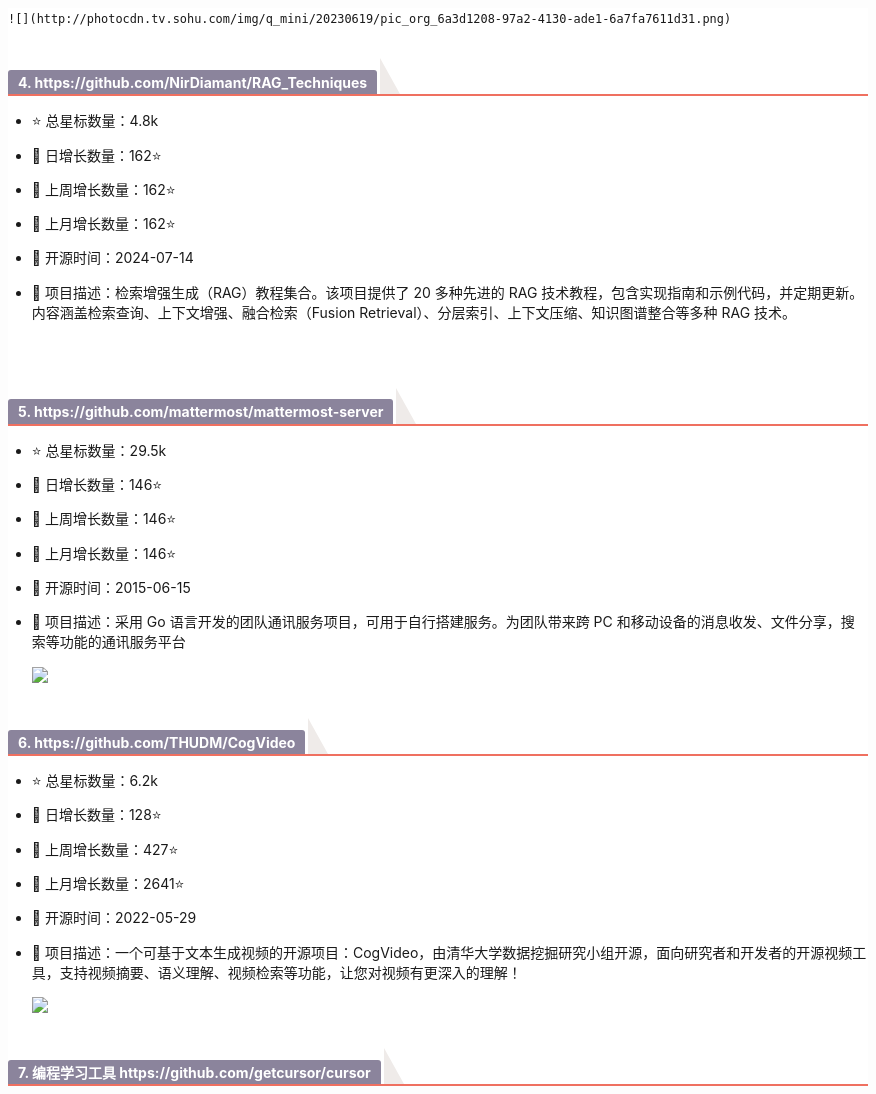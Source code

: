     ![](http://photocdn.tv.sohu.com/img/q_mini/20230619/pic_org_6a3d1208-97a2-4130-ade1-6a7fa7611d31.png)

<h3 style="margin-top: 30px;margin-bottom: 15px;font-weight: bold;border-bottom: 2px solid rgb(239, 112, 96);font-size: 1.0em;"><span style="display: none;"></span><span style="display: inline-block;background: rgb(139, 132, 156);color: rgb(255, 255, 255);padding: 3px 10px 1px;border-top-right-radius: 3px;border-top-left-radius: 3px;margin-right: 3px;">4.  https://github.com/NirDiamant/RAG_Techniques</span><span style="display: inline-block;vertical-align: bottom;border-bottom: 36px solid #efebe9;border-right: 20px solid transparent;"> </span></h3>

- ⭐ 总星标数量：4.8k
- 🔺 日增长数量：162⭐
- 🔺 上周增长数量：162⭐
- 🔺 上月增长数量：162⭐
- 📅 开源时间：2024-07-14
- 📝 项目描述：检索增强生成（RAG）教程集合。该项目提供了 20 多种先进的 RAG 技术教程，包含实现指南和示例代码，并定期更新。内容涵盖检索查询、上下文增强、融合检索（Fusion Retrieval）、分层索引、上下文压缩、知识图谱整合等多种 RAG 技术。

    ![]()

<h3 style="margin-top: 30px;margin-bottom: 15px;font-weight: bold;border-bottom: 2px solid rgb(239, 112, 96);font-size: 1.0em;"><span style="display: none;"></span><span style="display: inline-block;background: rgb(139, 132, 156);color: rgb(255, 255, 255);padding: 3px 10px 1px;border-top-right-radius: 3px;border-top-left-radius: 3px;margin-right: 3px;">5.  https://github.com/mattermost/mattermost-server</span><span style="display: inline-block;vertical-align: bottom;border-bottom: 36px solid #efebe9;border-right: 20px solid transparent;"> </span></h3>

- ⭐ 总星标数量：29.5k
- 🔺 日增长数量：146⭐
- 🔺 上周增长数量：146⭐
- 🔺 上月增长数量：146⭐
- 📅 开源时间：2015-06-15
- 📝 项目描述：采用 Go 语言开发的团队通讯服务项目，可用于自行搭建服务。为团队带来跨 PC 和移动设备的消息收发、文件分享，搜索等功能的通讯服务平台

    ![](https://raw.githubusercontent.com/521xueweihan/img/master/hellogithub/21/37448451.png)

<h3 style="margin-top: 30px;margin-bottom: 15px;font-weight: bold;border-bottom: 2px solid rgb(239, 112, 96);font-size: 1.0em;"><span style="display: none;"></span><span style="display: inline-block;background: rgb(139, 132, 156);color: rgb(255, 255, 255);padding: 3px 10px 1px;border-top-right-radius: 3px;border-top-left-radius: 3px;margin-right: 3px;">6.  https://github.com/THUDM/CogVideo</span><span style="display: inline-block;vertical-align: bottom;border-bottom: 36px solid #efebe9;border-right: 20px solid transparent;"> </span></h3>

- ⭐ 总星标数量：6.2k
- 🔺 日增长数量：128⭐
- 🔺 上周增长数量：427⭐
- 🔺 上月增长数量：2641⭐
- 📅 开源时间：2022-05-29
- 📝 项目描述：一个可基于文本生成视频的开源项目：CogVideo，由清华大学数据挖掘研究小组开源，面向研究者和开发者的开源视频工具，支持视频摘要、语义理解、视频检索等功能，让您对视频有更深入的理解！

    ![](http://photocdn.tv.sohu.com/img/20230407/pic_org_bf693af0-184d-4d9d-b9a1-def280c72698.jpg)

<h3 style="margin-top: 30px;margin-bottom: 15px;font-weight: bold;border-bottom: 2px solid rgb(239, 112, 96);font-size: 1.0em;"><span style="display: none;"></span><span style="display: inline-block;background: rgb(139, 132, 156);color: rgb(255, 255, 255);padding: 3px 10px 1px;border-top-right-radius: 3px;border-top-left-radius: 3px;margin-right: 3px;">7. 编程学习工具 https://github.com/getcursor/cursor</span><span style="display: inline-block;vertical-align: bottom;border-bottom: 36px solid #efebe9;border-right: 20px solid transparent;"> </span></h3>
